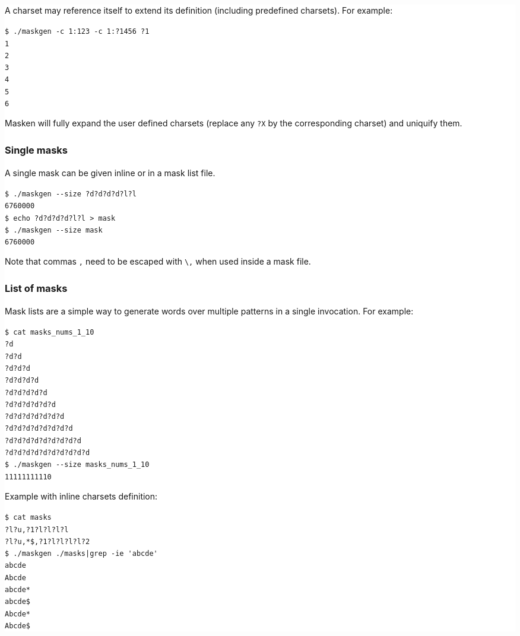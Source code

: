 A charset may reference itself to extend its definition (including predefined charsets). For example:
```
$ ./maskgen -c 1:123 -c 1:?1456 ?1
1
2
3
4
5
6
```

Masken will fully expand the user defined charsets (replace any `?X` by the corresponding charset) and uniquify them.

### Single masks

A single mask can be given inline or in a mask list file.

```
$ ./maskgen --size ?d?d?d?d?l?l
6760000
$ echo ?d?d?d?d?l?l > mask
$ ./maskgen --size mask
6760000
```

Note that commas `,` need to be escaped with `\,` when used inside a mask file.

### List of masks

Mask lists are a simple way to generate words over multiple patterns in a single invocation.
For example:
```
$ cat masks_nums_1_10 
?d
?d?d
?d?d?d
?d?d?d?d
?d?d?d?d?d
?d?d?d?d?d?d
?d?d?d?d?d?d?d
?d?d?d?d?d?d?d?d
?d?d?d?d?d?d?d?d?d
?d?d?d?d?d?d?d?d?d?d
$ ./maskgen --size masks_nums_1_10 
11111111110
```

Example with inline charsets definition:

```
$ cat masks
?l?u,?1?l?l?l?l
?l?u,*$,?1?l?l?l?l?2
$ ./maskgen ./masks|grep -ie 'abcde'
abcde
Abcde
abcde*
abcde$
Abcde*
Abcde$
```
